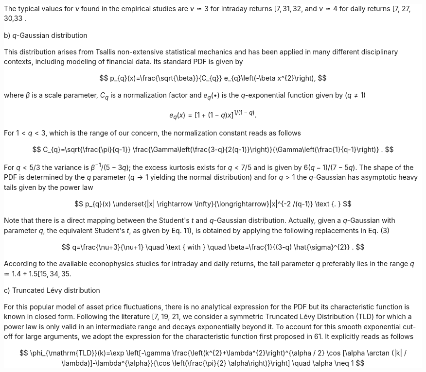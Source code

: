 The typical values for $\nu$ found in the empirical studies are $\nu \simeq 3$ for intraday returns $[7,31,32$, and $\nu \simeq 4$ for daily returns [7, 27, 30,33 .

b) $q$-Gaussian distribution

This distribution arises from Tsallis non-extensive statistical mechanics and has been applied in many different disciplinary contexts, including modeling of financial data. Its standard PDF is given by

$$
p_{q}(x)=\frac{\sqrt{\beta}}{C_{q}} e_{q}\left(-\beta x^{2}\right),
$$

where $\beta$ is a scale parameter, $C_{q}$ is a normalization factor and $e_{q}(\bullet)$ is the $q$-exponential function given by $(q \neq 1)$

$$
e_{q}(x)=[1+(1-q) x]^{1 /(1-q)} .
$$

For $1<q<3$, which is the range of our concern, the normalization constant reads as follows

$$
C_{q}=\sqrt{\frac{\pi}{q-1}} \frac{\Gamma\left(\frac{3-q}{2(q-1)}\right)}{\Gamma\left(\frac{1}{q-1}\right)} .
$$

For $q<5 / 3$ the variance is $\beta^{-1} /(5-3 q)$; the excess kurtosis exists for $q<7 / 5$ and is given by $6(q-1) /(7-5 q)$. The shape of the PDF is determined by the $q$ parameter $(q \rightarrow 1$ yielding the normal distribution) and for $q>1$ the $q$-Gaussian has asymptotic heavy tails given by the power law

$$
p_{q}(x) \underset{|x| \rightarrow \infty}{\longrightarrow}|x|^{-2 /(q-1)} \text {. }
$$

Note that there is a direct mapping between the Student's $t$ and $q$-Gaussian distribution. Actually, given a $q$-Gaussian with parameter $q$, the equivalent Student's $t$, as given by Eq. 11), is obtained by applying the following replacements in Eq. $(3)$

$$
q=\frac{\nu+3}{\nu+1} \quad \text { with } \quad \beta=\frac{1}{(3-q) \hat{\sigma}^{2}} .
$$

According to the available econophysics studies for intraday and daily returns, the tail parameter $q$ preferably lies in the range $q \simeq 1.4 \div 1.5[15,34,35$.

c) Truncated Lévy distribution

For this popular model of asset price fluctuations, there is no analytical expression for the PDF but its characteristic function is known in closed form. Following the literature [7, 19, 21, we consider a symmetric Truncated Lévy Distribution (TLD) for which a power law is only valid in an intermediate range and decays exponentially beyond it. To account for this smooth exponential cut-off for large arguments, we adopt the expression for the characteristic function first proposed in 61. It explicitly reads as follows

$$
\phi_{\mathrm{TLD}}(k)=\exp \left[-\gamma \frac{\left(k^{2}+\lambda^{2}\right)^{\alpha / 2} \cos [\alpha \arctan (|k| / \lambda)]-\lambda^{\alpha}}{\cos \left(\frac{\pi}{2} \alpha\right)}\right] \quad \alpha \neq 1
$$
